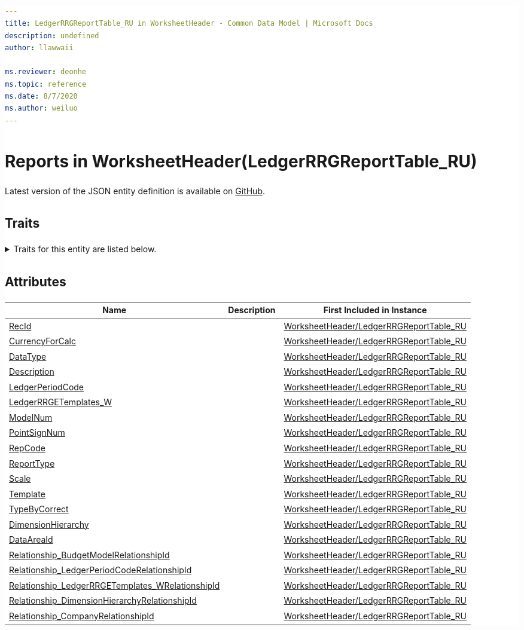 ```yaml
---
title: LedgerRRGReportTable_RU in WorksheetHeader - Common Data Model | Microsoft Docs
description: undefined
author: llawwaii

ms.reviewer: deonhe
ms.topic: reference
ms.date: 8/7/2020
ms.author: weiluo
---
```


# Reports in WorksheetHeader(LedgerRRGReportTable_RU)

  
 Latest version of the JSON entity definition is available on <a href="https://github.com/Microsoft/CDM/tree/master/schemaDocuments/core/operationsCommon/Tables/Finance/Ledger/WorksheetHeader/LedgerRRGReportTable_RU.cdm.json" target="_blank">GitHub</a>.  

## Traits

<details><summary>Traits for this entity are listed below.  
</summary></details>

## Attributes

|Name|Description|First Included in Instance|
|---|---|---|
|[RecId](#RecId)||<a href="LedgerRRGReportTable_RU.md" target="_blank">WorksheetHeader/LedgerRRGReportTable_RU</a>|
|[CurrencyForCalc](#CurrencyForCalc)||<a href="LedgerRRGReportTable_RU.md" target="_blank">WorksheetHeader/LedgerRRGReportTable_RU</a>|
|[DataType](#DataType)||<a href="LedgerRRGReportTable_RU.md" target="_blank">WorksheetHeader/LedgerRRGReportTable_RU</a>|
|[Description](#Description)||<a href="LedgerRRGReportTable_RU.md" target="_blank">WorksheetHeader/LedgerRRGReportTable_RU</a>|
|[LedgerPeriodCode](#LedgerPeriodCode)||<a href="LedgerRRGReportTable_RU.md" target="_blank">WorksheetHeader/LedgerRRGReportTable_RU</a>|
|[LedgerRRGETemplates_W](#LedgerRRGETemplates_W)||<a href="LedgerRRGReportTable_RU.md" target="_blank">WorksheetHeader/LedgerRRGReportTable_RU</a>|
|[ModelNum](#ModelNum)||<a href="LedgerRRGReportTable_RU.md" target="_blank">WorksheetHeader/LedgerRRGReportTable_RU</a>|
|[PointSignNum](#PointSignNum)||<a href="LedgerRRGReportTable_RU.md" target="_blank">WorksheetHeader/LedgerRRGReportTable_RU</a>|
|[RepCode](#RepCode)||<a href="LedgerRRGReportTable_RU.md" target="_blank">WorksheetHeader/LedgerRRGReportTable_RU</a>|
|[ReportType](#ReportType)||<a href="LedgerRRGReportTable_RU.md" target="_blank">WorksheetHeader/LedgerRRGReportTable_RU</a>|
|[Scale](#Scale)||<a href="LedgerRRGReportTable_RU.md" target="_blank">WorksheetHeader/LedgerRRGReportTable_RU</a>|
|[Template](#Template)||<a href="LedgerRRGReportTable_RU.md" target="_blank">WorksheetHeader/LedgerRRGReportTable_RU</a>|
|[TypeByCorrect](#TypeByCorrect)||<a href="LedgerRRGReportTable_RU.md" target="_blank">WorksheetHeader/LedgerRRGReportTable_RU</a>|
|[DimensionHierarchy](#DimensionHierarchy)||<a href="LedgerRRGReportTable_RU.md" target="_blank">WorksheetHeader/LedgerRRGReportTable_RU</a>|
|[DataAreaId](#DataAreaId)||<a href="LedgerRRGReportTable_RU.md" target="_blank">WorksheetHeader/LedgerRRGReportTable_RU</a>|
|[Relationship_BudgetModelRelationshipId](#Relationship_BudgetModelRelationshipId)||<a href="LedgerRRGReportTable_RU.md" target="_blank">WorksheetHeader/LedgerRRGReportTable_RU</a>|
|[Relationship_LedgerPeriodCodeRelationshipId](#Relationship_LedgerPeriodCodeRelationshipId)||<a href="LedgerRRGReportTable_RU.md" target="_blank">WorksheetHeader/LedgerRRGReportTable_RU</a>|
|[Relationship_LedgerRRGETemplates_WRelationshipId](#Relationship_LedgerRRGETemplates_WRelationshipId)||<a href="LedgerRRGReportTable_RU.md" target="_blank">WorksheetHeader/LedgerRRGReportTable_RU</a>|
|[Relationship_DimensionHierarchyRelationshipId](#Relationship_DimensionHierarchyRelationshipId)||<a href="LedgerRRGReportTable_RU.md" target="_blank">WorksheetHeader/LedgerRRGReportTable_RU</a>|
|[Relationship_CompanyRelationshipId](#Relationship_CompanyRelationshipId)||<a href="LedgerRRGReportTable_RU.md" target="_blank">WorksheetHeader/LedgerRRGReportTable_RU</a>|